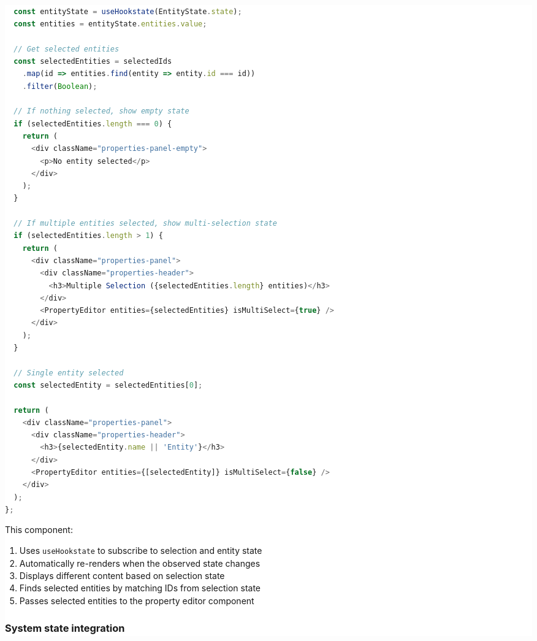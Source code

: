 ```typescript
  const entityState = useHookstate(EntityState.state);
  const entities = entityState.entities.value;
  
  // Get selected entities
  const selectedEntities = selectedIds
    .map(id => entities.find(entity => entity.id === id))
    .filter(Boolean);
  
  // If nothing selected, show empty state
  if (selectedEntities.length === 0) {
    return (
      <div className="properties-panel-empty">
        <p>No entity selected</p>
      </div>
    );
  }
  
  // If multiple entities selected, show multi-selection state
  if (selectedEntities.length > 1) {
    return (
      <div className="properties-panel">
        <div className="properties-header">
          <h3>Multiple Selection ({selectedEntities.length} entities)</h3>
        </div>
        <PropertyEditor entities={selectedEntities} isMultiSelect={true} />
      </div>
    );
  }
  
  // Single entity selected
  const selectedEntity = selectedEntities[0];
  
  return (
    <div className="properties-panel">
      <div className="properties-header">
        <h3>{selectedEntity.name || 'Entity'}</h3>
      </div>
      <PropertyEditor entities={[selectedEntity]} isMultiSelect={false} />
    </div>
  );
};
```

This component:
1. Uses `useHookstate` to subscribe to selection and entity state
2. Automatically re-renders when the observed state changes
3. Displays different content based on selection state
4. Finds selected entities by matching IDs from selection state
5. Passes selected entities to the property editor component

### System state integration
